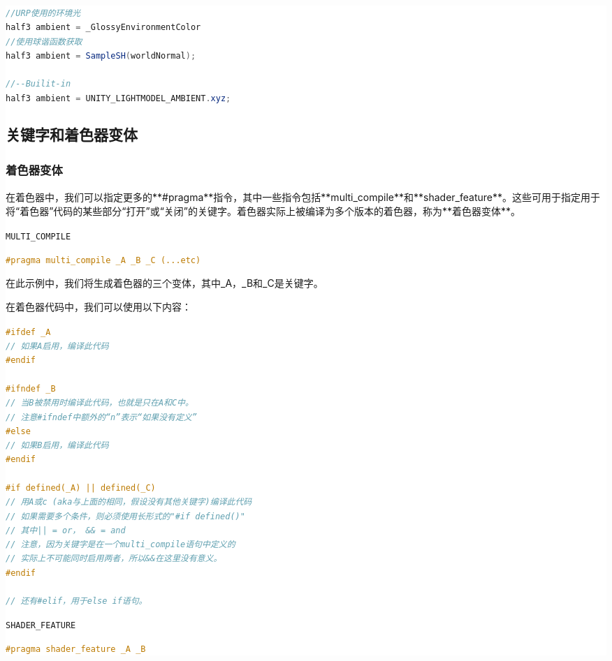 ```glsl
//URP使用的环境光
half3 ambient = _GlossyEnvironmentColor
//使用球谐函数获取
half3 ambient = SampleSH(worldNormal);

//--Builit-in
half3 ambient = UNITY_LIGHTMODEL_AMBIENT.xyz;
```

## 关键字和着色器变体

### 着色器变体

在着色器中，我们可以指定更多的\*\*#pragma\*\*指令，其中一些指令包括\*\*multi\_compile\*\*和\*\*shader\_feature\*\*。这些可用于指定用于将“着色器”代码的某些部分“打开”或“关闭”的关键字。着色器实际上被编译为多个版本的着色器，称为\*\*着色器变体\*\*。

`MULTI_COMPILE`

```glsl
#pragma multi_compile _A _B _C (...etc)
```

在此示例中，我们将生成着色器的三个变体，其中\_A，\_B和\_C是关键字。

在着色器代码中，我们可以使用以下内容：

```glsl
#ifdef _A
// 如果A启用，编译此代码
#endif
 
#ifndef _B
// 当B被禁用时编译此代码，也就是只在A和C中。
// 注意#ifndef中额外的“n”表示“如果没有定义”
#else
// 如果B启用，编译此代码
#endif
 
#if defined(_A) || defined(_C)
// 用A或c (aka与上面的相同，假设没有其他关键字)编译此代码
// 如果需要多个条件，则必须使用长形式的"#if defined()"
// 其中|| = or， && = and
// 注意，因为关键字是在一个multi_compile语句中定义的
// 实际上不可能同时启用两者，所以&&在这里没有意义。
#endif
 
// 还有#elif，用于else if语句。
```

`SHADER_FEATURE`

```glsl
#pragma shader_feature _A _B
```
